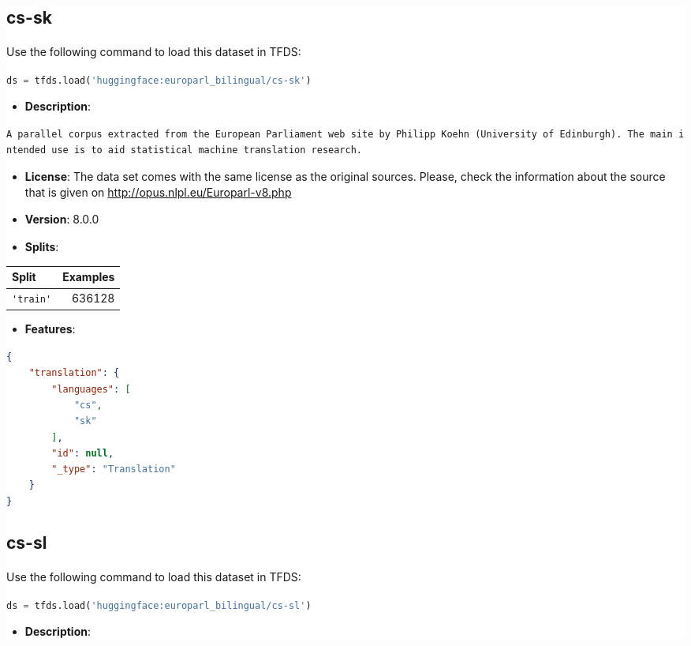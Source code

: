 

## cs-sk


Use the following command to load this dataset in TFDS:

```python
ds = tfds.load('huggingface:europarl_bilingual/cs-sk')
```

*   **Description**:

```
A parallel corpus extracted from the European Parliament web site by Philipp Koehn (University of Edinburgh). The main intended use is to aid statistical machine translation research.
```

*   **License**: The data set comes with the same license
as the original sources.
Please, check the information about the source
that is given on
http://opus.nlpl.eu/Europarl-v8.php

*   **Version**: 8.0.0
*   **Splits**:

Split  | Examples
:----- | -------:
`'train'` | 636128

*   **Features**:

```json
{
    "translation": {
        "languages": [
            "cs",
            "sk"
        ],
        "id": null,
        "_type": "Translation"
    }
}
```



## cs-sl


Use the following command to load this dataset in TFDS:

```python
ds = tfds.load('huggingface:europarl_bilingual/cs-sl')
```

*   **Description**:
